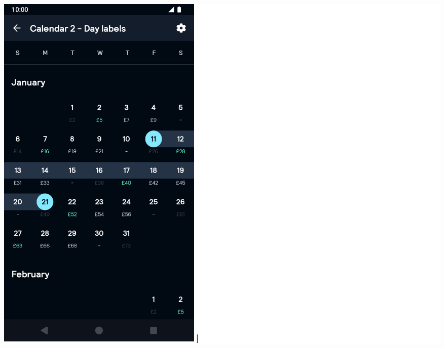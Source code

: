 <img src="https://raw.githubusercontent.com/backpack/android/main/docs/compose/Calendar2/screenshots/day-labels_dm.png" alt="Labeled Calendar2 component - dark mode" width="375" /> |

